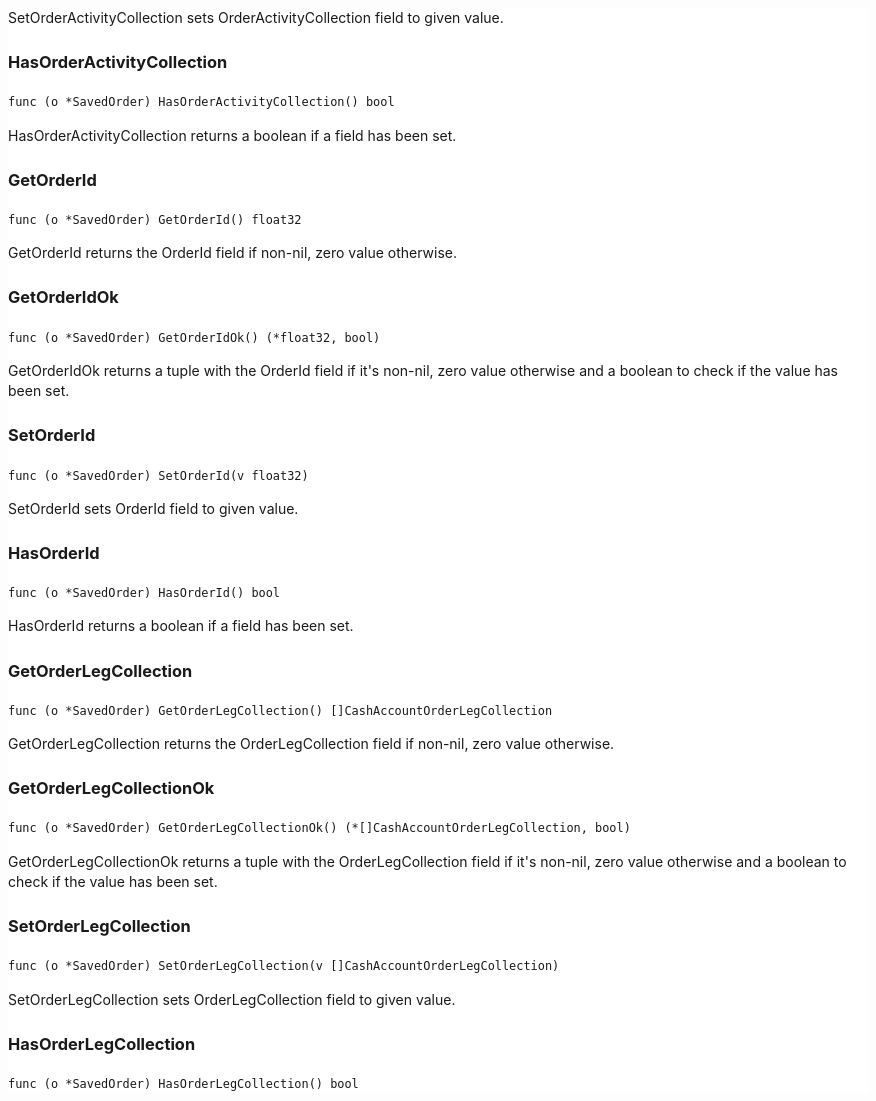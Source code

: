 SetOrderActivityCollection sets OrderActivityCollection field to given value.

### HasOrderActivityCollection

`func (o *SavedOrder) HasOrderActivityCollection() bool`

HasOrderActivityCollection returns a boolean if a field has been set.

### GetOrderId

`func (o *SavedOrder) GetOrderId() float32`

GetOrderId returns the OrderId field if non-nil, zero value otherwise.

### GetOrderIdOk

`func (o *SavedOrder) GetOrderIdOk() (*float32, bool)`

GetOrderIdOk returns a tuple with the OrderId field if it's non-nil, zero value otherwise
and a boolean to check if the value has been set.

### SetOrderId

`func (o *SavedOrder) SetOrderId(v float32)`

SetOrderId sets OrderId field to given value.

### HasOrderId

`func (o *SavedOrder) HasOrderId() bool`

HasOrderId returns a boolean if a field has been set.

### GetOrderLegCollection

`func (o *SavedOrder) GetOrderLegCollection() []CashAccountOrderLegCollection`

GetOrderLegCollection returns the OrderLegCollection field if non-nil, zero value otherwise.

### GetOrderLegCollectionOk

`func (o *SavedOrder) GetOrderLegCollectionOk() (*[]CashAccountOrderLegCollection, bool)`

GetOrderLegCollectionOk returns a tuple with the OrderLegCollection field if it's non-nil, zero value otherwise
and a boolean to check if the value has been set.

### SetOrderLegCollection

`func (o *SavedOrder) SetOrderLegCollection(v []CashAccountOrderLegCollection)`

SetOrderLegCollection sets OrderLegCollection field to given value.

### HasOrderLegCollection

`func (o *SavedOrder) HasOrderLegCollection() bool`
